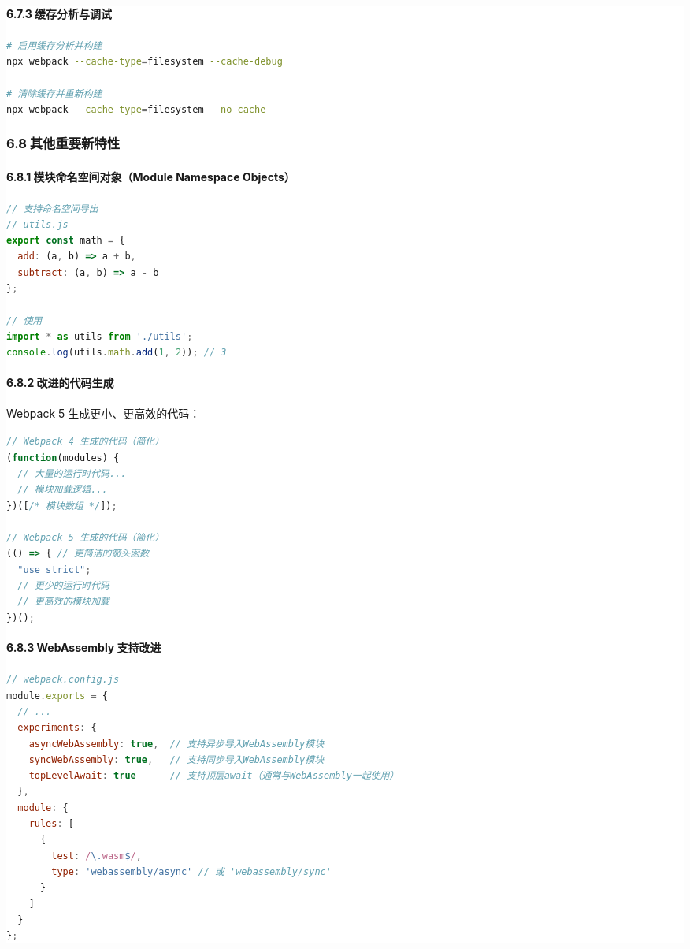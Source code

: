 #### 6.7.3 缓存分析与调试

```bash
# 启用缓存分析并构建
npx webpack --cache-type=filesystem --cache-debug

# 清除缓存并重新构建
npx webpack --cache-type=filesystem --no-cache
```

### 6.8 其他重要新特性

#### 6.8.1 模块命名空间对象（Module Namespace Objects）

```javascript
// 支持命名空间导出
// utils.js
export const math = {
  add: (a, b) => a + b,
  subtract: (a, b) => a - b
};

// 使用
import * as utils from './utils';
console.log(utils.math.add(1, 2)); // 3
```

#### 6.8.2 改进的代码生成

Webpack 5 生成更小、更高效的代码：

```javascript
// Webpack 4 生成的代码（简化）
(function(modules) {
  // 大量的运行时代码...
  // 模块加载逻辑...
})([/* 模块数组 */]);

// Webpack 5 生成的代码（简化）
(() => { // 更简洁的箭头函数
  "use strict";
  // 更少的运行时代码
  // 更高效的模块加载
})();
```

#### 6.8.3 WebAssembly 支持改进

```javascript
// webpack.config.js
module.exports = {
  // ...
  experiments: {
    asyncWebAssembly: true,  // 支持异步导入WebAssembly模块
    syncWebAssembly: true,   // 支持同步导入WebAssembly模块
    topLevelAwait: true      // 支持顶层await（通常与WebAssembly一起使用）
  },
  module: {
    rules: [
      {
        test: /\.wasm$/,
        type: 'webassembly/async' // 或 'webassembly/sync'
      }
    ]
  }
};

```